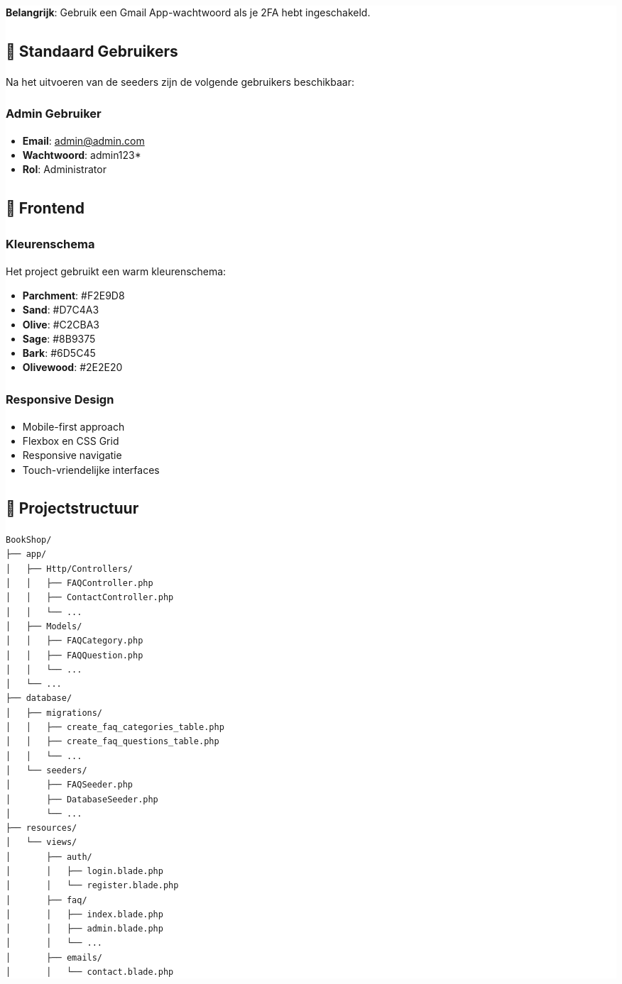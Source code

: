 **Belangrijk**: Gebruik een Gmail App-wachtwoord als je 2FA hebt ingeschakeld.

## 👥 Standaard Gebruikers

Na het uitvoeren van de seeders zijn de volgende gebruikers beschikbaar:

### Admin Gebruiker
- **Email**: admin@admin.com
- **Wachtwoord**: admin123*
- **Rol**: Administrator

## 🎨 Frontend

### Kleurenschema
Het project gebruikt een warm kleurenschema:
- **Parchment**: #F2E9D8
- **Sand**: #D7C4A3
- **Olive**: #C2CBA3
- **Sage**: #8B9375
- **Bark**: #6D5C45
- **Olivewood**: #2E2E20

### Responsive Design
- Mobile-first approach
- Flexbox en CSS Grid
- Responsive navigatie
- Touch-vriendelijke interfaces

## 📁 Projectstructuur

```
BookShop/
├── app/
│   ├── Http/Controllers/
│   │   ├── FAQController.php
│   │   ├── ContactController.php
│   │   └── ...
│   ├── Models/
│   │   ├── FAQCategory.php
│   │   ├── FAQQuestion.php
│   │   └── ...
│   └── ...
├── database/
│   ├── migrations/
│   │   ├── create_faq_categories_table.php
│   │   ├── create_faq_questions_table.php
│   │   └── ...
│   └── seeders/
│       ├── FAQSeeder.php
│       ├── DatabaseSeeder.php
│       └── ...
├── resources/
│   └── views/
│       ├── auth/
│       │   ├── login.blade.php
│       │   └── register.blade.php
│       ├── faq/
│       │   ├── index.blade.php
│       │   ├── admin.blade.php
│       │   └── ...
│       ├── emails/
│       │   └── contact.blade.php
```
